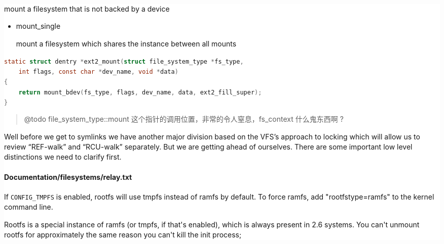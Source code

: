   mount a filesystem that is not backed by a device

- mount_single

  mount a filesystem which shares the instance between all mounts

```c
static struct dentry *ext2_mount(struct file_system_type *fs_type,
	int flags, const char *dev_name, void *data)
{
	return mount_bdev(fs_type, flags, dev_name, data, ext2_fill_super);
}
```
> @todo file_system_type::mount 这个指针的调用位置，非常的令人窒息，fs_context 什么鬼东西啊 ?

Well before we get to symlinks we have another major division based on the VFS’s approach to locking which will allow us to review “REF-walk” and “RCU-walk” separately. But we are getting ahead of ourselves. There are some important low level distinctions we need to clarify first.

#### Documentation/filesystems/relay.txt
If `CONFIG_TMPFS` is enabled, rootfs will use tmpfs instead of ramfs by
default.  To force ramfs, add "rootfstype=ramfs" to the kernel command
line.

Rootfs is a special instance of ramfs (or tmpfs, if that's enabled), which is
always present in 2.6 systems.  You can't unmount rootfs for approximately the
same reason you can't kill the init process;
